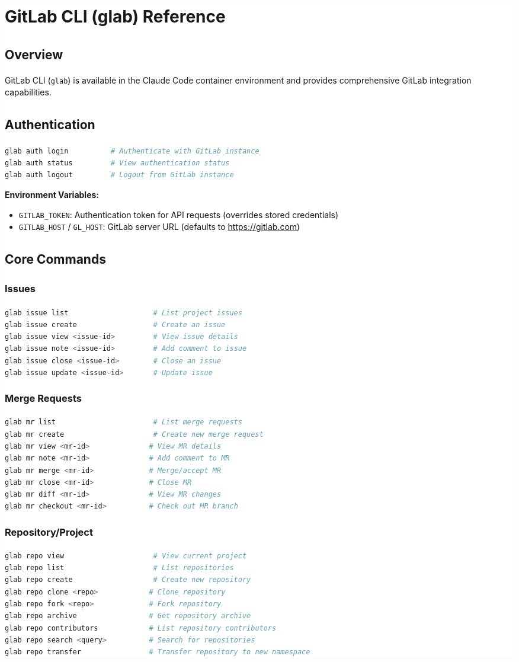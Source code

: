 # GitLab CLI (glab) Reference

## Overview
GitLab CLI (`glab`) is available in the Claude Code container environment and provides comprehensive GitLab integration capabilities.

## Authentication
```bash
glab auth login          # Authenticate with GitLab instance
glab auth status         # View authentication status
glab auth logout         # Logout from GitLab instance
```

**Environment Variables:**
- `GITLAB_TOKEN`: Authentication token for API requests (overrides stored credentials)
- `GITLAB_HOST` / `GL_HOST`: GitLab server URL (defaults to https://gitlab.com)

## Core Commands

### Issues
```bash
glab issue list                    # List project issues
glab issue create                  # Create an issue
glab issue view <issue-id>         # View issue details
glab issue note <issue-id>         # Add comment to issue
glab issue close <issue-id>        # Close an issue
glab issue update <issue-id>       # Update issue
```

### Merge Requests
```bash
glab mr list                       # List merge requests
glab mr create                     # Create new merge request
glab mr view <mr-id>              # View MR details
glab mr note <mr-id>              # Add comment to MR
glab mr merge <mr-id>             # Merge/accept MR
glab mr close <mr-id>             # Close MR
glab mr diff <mr-id>              # View MR changes
glab mr checkout <mr-id>          # Check out MR branch
```

### Repository/Project
```bash
glab repo view                     # View current project
glab repo list                     # List repositories
glab repo create                   # Create new repository
glab repo clone <repo>            # Clone repository
glab repo fork <repo>             # Fork repository
glab repo archive                 # Get repository archive
glab repo contributors            # List repository contributors
glab repo search <query>          # Search for repositories
glab repo transfer                # Transfer repository to new namespace
```
